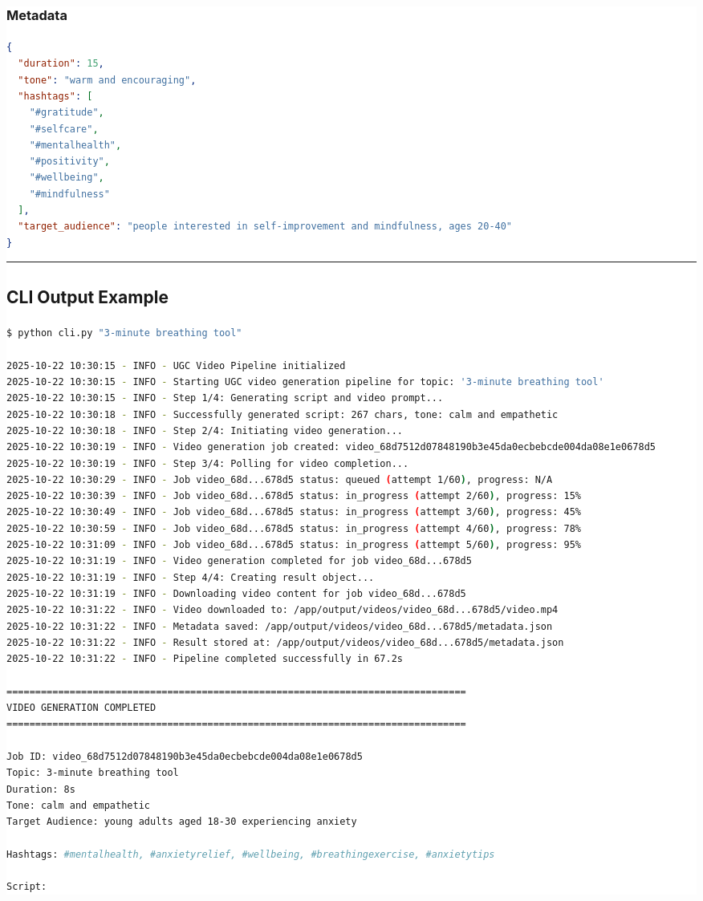 ### Metadata

```json
{
  "duration": 15,
  "tone": "warm and encouraging",
  "hashtags": [
    "#gratitude",
    "#selfcare",
    "#mentalhealth",
    "#positivity",
    "#wellbeing",
    "#mindfulness"
  ],
  "target_audience": "people interested in self-improvement and mindfulness, ages 20-40"
}
```

---

## CLI Output Example

```bash
$ python cli.py "3-minute breathing tool"

2025-10-22 10:30:15 - INFO - UGC Video Pipeline initialized
2025-10-22 10:30:15 - INFO - Starting UGC video generation pipeline for topic: '3-minute breathing tool'
2025-10-22 10:30:15 - INFO - Step 1/4: Generating script and video prompt...
2025-10-22 10:30:18 - INFO - Successfully generated script: 267 chars, tone: calm and empathetic
2025-10-22 10:30:18 - INFO - Step 2/4: Initiating video generation...
2025-10-22 10:30:19 - INFO - Video generation job created: video_68d7512d07848190b3e45da0ecbebcde004da08e1e0678d5
2025-10-22 10:30:19 - INFO - Step 3/4: Polling for video completion...
2025-10-22 10:30:29 - INFO - Job video_68d...678d5 status: queued (attempt 1/60), progress: N/A
2025-10-22 10:30:39 - INFO - Job video_68d...678d5 status: in_progress (attempt 2/60), progress: 15%
2025-10-22 10:30:49 - INFO - Job video_68d...678d5 status: in_progress (attempt 3/60), progress: 45%
2025-10-22 10:30:59 - INFO - Job video_68d...678d5 status: in_progress (attempt 4/60), progress: 78%
2025-10-22 10:31:09 - INFO - Job video_68d...678d5 status: in_progress (attempt 5/60), progress: 95%
2025-10-22 10:31:19 - INFO - Video generation completed for job video_68d...678d5
2025-10-22 10:31:19 - INFO - Step 4/4: Creating result object...
2025-10-22 10:31:19 - INFO - Downloading video content for job video_68d...678d5
2025-10-22 10:31:22 - INFO - Video downloaded to: /app/output/videos/video_68d...678d5/video.mp4
2025-10-22 10:31:22 - INFO - Metadata saved: /app/output/videos/video_68d...678d5/metadata.json
2025-10-22 10:31:22 - INFO - Result stored at: /app/output/videos/video_68d...678d5/metadata.json
2025-10-22 10:31:22 - INFO - Pipeline completed successfully in 67.2s

================================================================================
VIDEO GENERATION COMPLETED
================================================================================

Job ID: video_68d7512d07848190b3e45da0ecbebcde004da08e1e0678d5
Topic: 3-minute breathing tool
Duration: 8s
Tone: calm and empathetic
Target Audience: young adults aged 18-30 experiencing anxiety

Hashtags: #mentalhealth, #anxietyrelief, #wellbeing, #breathingexercise, #anxietytips

Script:
```